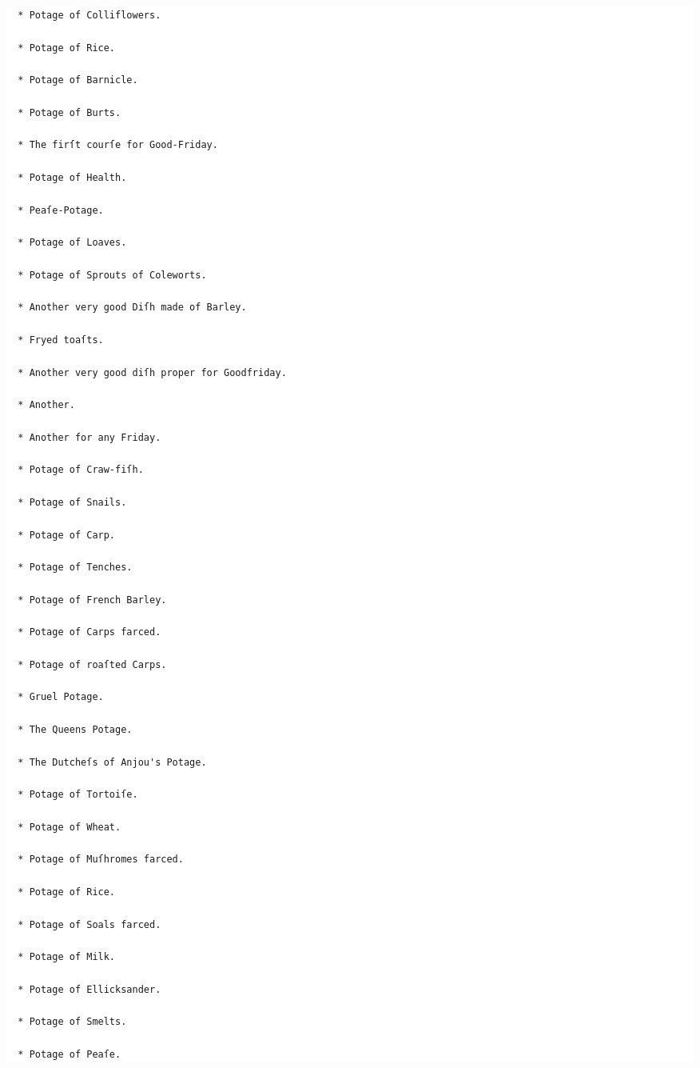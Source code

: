       * Potage of Colliflowers.

      * Potage of Rice.

      * Potage of Barnicle.

      * Potage of Burts.

      * The firſt courſe for Good-Friday.

      * Potage of Health.

      * Peaſe-Potage.

      * Potage of Loaves.

      * Potage of Sprouts of Coleworts.

      * Another very good Diſh made of Barley.

      * Fryed toaſts.

      * Another very good diſh proper for Goodfriday.

      * Another.

      * Another for any Friday.

      * Potage of Craw-fiſh.

      * Potage of Snails.

      * Potage of Carp.

      * Potage of Tenches.

      * Potage of French Barley.

      * Potage of Carps farced.

      * Potage of roaſted Carps.

      * Gruel Potage.

      * The Queens Potage.

      * The Dutcheſs of Anjou's Potage.

      * Potage of Tortoiſe.

      * Potage of Wheat.

      * Potage of Muſhromes farced.

      * Potage of Rice.

      * Potage of Soals farced.

      * Potage of Milk.

      * Potage of Ellicksander.

      * Potage of Smelts.

      * Potage of Peaſe.
